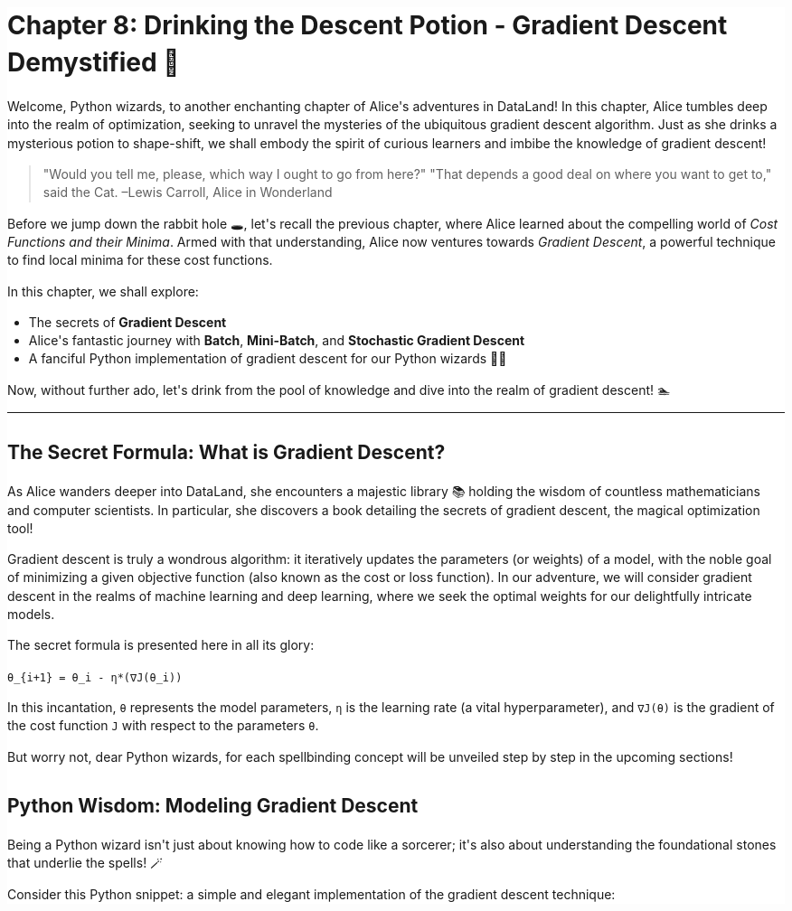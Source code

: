 # Chapter 8: Drinking the Descent Potion - Gradient Descent Demystified 🍵

Welcome, Python wizards, to another enchanting chapter of Alice's adventures in DataLand! In this chapter, Alice tumbles deep into the realm of optimization, seeking to unravel the mysteries of the ubiquitous gradient descent algorithm. Just as she drinks a mysterious potion to shape-shift, we shall embody the spirit of curious learners and imbibe the knowledge of gradient descent!

> "Would you tell me, please, which way I ought to go from here?"
> "That depends a good deal on where you want to get to," said the Cat.
> –Lewis Carroll, Alice in Wonderland

Before we jump down the rabbit hole 🕳️, let's recall the previous chapter, where Alice learned about the compelling world of _Cost Functions and their Minima_. Armed with that understanding, Alice now ventures towards _Gradient Descent_, a powerful technique to find local minima for these cost functions.

In this chapter, we shall explore:

- The secrets of **Gradient Descent**
- Alice's fantastic journey with **Batch**, **Mini-Batch**, and **Stochastic Gradient Descent**
- A fanciful Python implementation of gradient descent for our Python wizards 🧙‍♂️

Now, without further ado, let's drink from the pool of knowledge and dive into the realm of gradient descent! 🏊

---

## The Secret Formula: What is Gradient Descent?

As Alice wanders deeper into DataLand, she encounters a majestic library 📚 holding the wisdom of countless mathematicians and computer scientists. In particular, she discovers a book detailing the secrets of gradient descent, the magical optimization tool!

Gradient descent is truly a wondrous algorithm: it iteratively updates the parameters (or weights) of a model, with the noble goal of minimizing a given objective function (also known as the cost or loss function). In our adventure, we will consider gradient descent in the realms of machine learning and deep learning, where we seek the optimal weights for our delightfully intricate models.

The secret formula is presented here in all its glory:

`θ_{i+1} = θ_i - η*(∇J(θ_i))`

In this incantation, `θ` represents the model parameters, `η` is the learning rate (a vital hyperparameter), and `∇J(θ)` is the gradient of the cost function `J` with respect to the parameters `θ`. 

But worry not, dear Python wizards, for each spellbinding concept will be unveiled step by step in the upcoming sections!

## Python Wisdom: Modeling Gradient Descent

Being a Python wizard isn't just about knowing how to code like a sorcerer; it's also about understanding the foundational stones that underlie the spells! 🪄

Consider this Python snippet: a simple and elegant implementation of the gradient descent technique:
